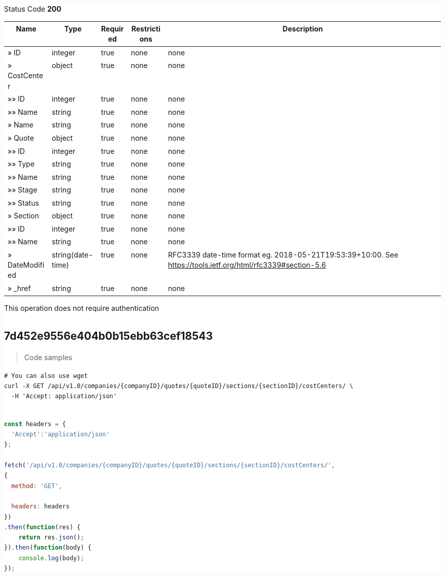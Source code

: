Status Code **200**

|Name|Type|Required|Restrictions|Description|
|---|---|---|---|---|
|» ID|integer|true|none|none|
|» CostCenter|object|true|none|none|
|»» ID|integer|true|none|none|
|»» Name|string|true|none|none|
|» Name|string|true|none|none|
|» Quote|object|true|none|none|
|»» ID|integer|true|none|none|
|»» Type|string|true|none|none|
|»» Name|string|true|none|none|
|»» Stage|string|true|none|none|
|»» Status|string|true|none|none|
|» Section|object|true|none|none|
|»» ID|integer|true|none|none|
|»» Name|string|true|none|none|
|» DateModified|string(date-time)|true|none|RFC3339 date-time format eg. 2018-05-21T19:53:39+10:00. See https://tools.ietf.org/html/rfc3339#section-5.6|
|» _href|string|true|none|none|

<aside class="success">
This operation does not require authentication
</aside>

## 7d452e9556e404b0b15ebb63cef18543

<a id="opId7d452e9556e404b0b15ebb63cef18543"></a>

> Code samples

```shell
# You can also use wget
curl -X GET /api/v1.0/companies/{companyID}/quotes/{quoteID}/sections/{sectionID}/costCenters/ \
  -H 'Accept: application/json'

```

```javascript

const headers = {
  'Accept':'application/json'
};

fetch('/api/v1.0/companies/{companyID}/quotes/{quoteID}/sections/{sectionID}/costCenters/',
{
  method: 'GET',

  headers: headers
})
.then(function(res) {
    return res.json();
}).then(function(body) {
    console.log(body);
});
```